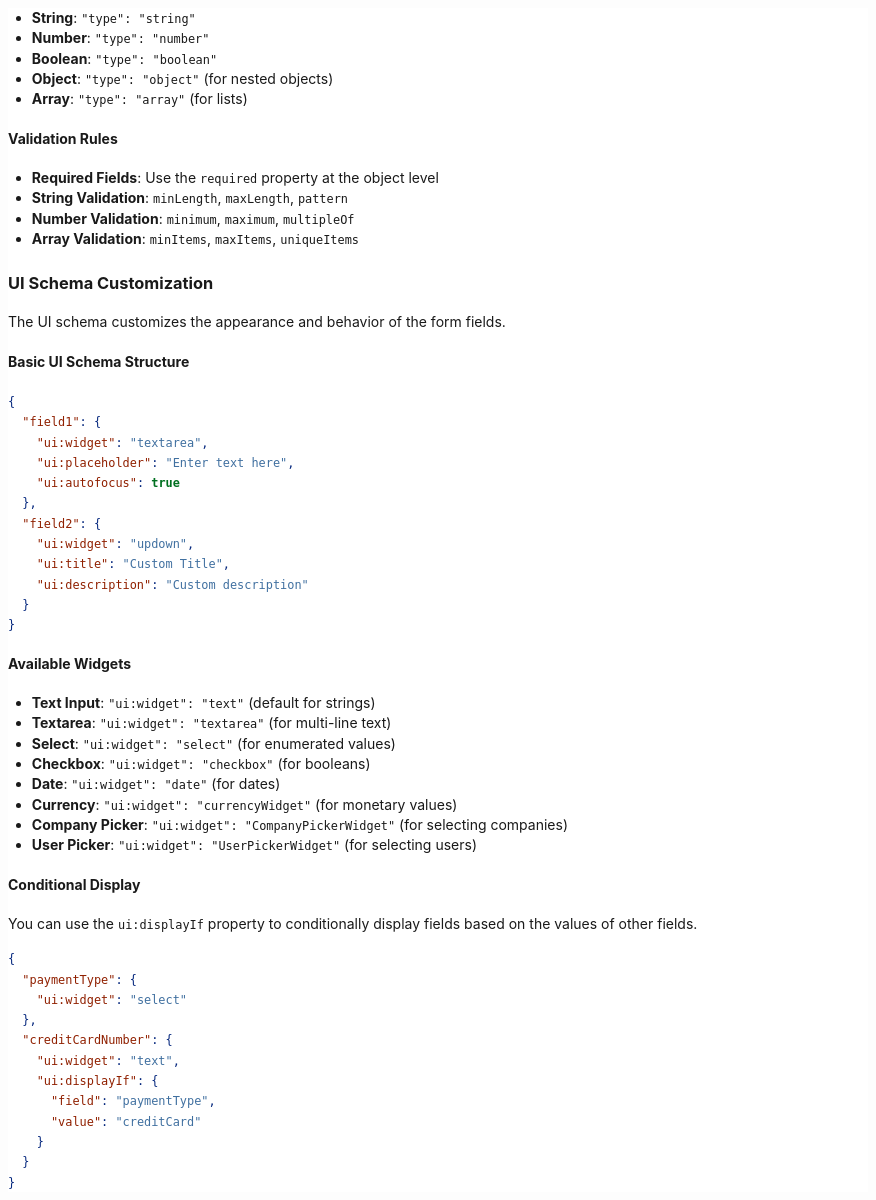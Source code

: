 - **String**: `"type": "string"`
- **Number**: `"type": "number"`
- **Boolean**: `"type": "boolean"`
- **Object**: `"type": "object"` (for nested objects)
- **Array**: `"type": "array"` (for lists)

#### Validation Rules

- **Required Fields**: Use the `required` property at the object level
- **String Validation**: `minLength`, `maxLength`, `pattern`
- **Number Validation**: `minimum`, `maximum`, `multipleOf`
- **Array Validation**: `minItems`, `maxItems`, `uniqueItems`

### UI Schema Customization

The UI schema customizes the appearance and behavior of the form fields.

#### Basic UI Schema Structure

```json
{
  "field1": {
    "ui:widget": "textarea",
    "ui:placeholder": "Enter text here",
    "ui:autofocus": true
  },
  "field2": {
    "ui:widget": "updown",
    "ui:title": "Custom Title",
    "ui:description": "Custom description"
  }
}
```

#### Available Widgets

- **Text Input**: `"ui:widget": "text"` (default for strings)
- **Textarea**: `"ui:widget": "textarea"` (for multi-line text)
- **Select**: `"ui:widget": "select"` (for enumerated values)
- **Checkbox**: `"ui:widget": "checkbox"` (for booleans)
- **Date**: `"ui:widget": "date"` (for dates)
- **Currency**: `"ui:widget": "currencyWidget"` (for monetary values)
- **Company Picker**: `"ui:widget": "CompanyPickerWidget"` (for selecting companies)
- **User Picker**: `"ui:widget": "UserPickerWidget"` (for selecting users)

#### Conditional Display

You can use the `ui:displayIf` property to conditionally display fields based on the values of other fields.

```json
{
  "paymentType": {
    "ui:widget": "select"
  },
  "creditCardNumber": {
    "ui:widget": "text",
    "ui:displayIf": {
      "field": "paymentType",
      "value": "creditCard"
    }
  }
}
```
